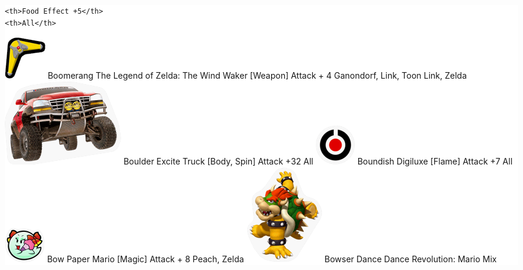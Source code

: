     <th>Food Effect +5</th>
    <th>All</th>
  </tr>
  <tr>
    <th><img src="Boomerang.png" /></th>
    <th>Boomerang</th>
    <th>The Legend of Zelda: The Wind Waker</th>
    <th>[Weapon] Attack + 4</th>
    <th>Ganondorf, Link, Toon Link, Zelda</th>
  </tr>
  <tr>
    <th><img src="Boulder_.png" /></th>
    <th>Boulder</th>
    <th>Excite Truck</th>
    <th>[Body, Spin] Attack +32</th>
    <th>All</th>
  </tr>
  <tr>
    <th><img src="Boundish.png" /></th>
    <th>Boundish</th>
    <th>Digiluxe</th>
    <th>[Flame] Attack +7</th>
    <th>All</th>
  </tr>
  <tr>
    <th><img src="Bow.png" /></th>
    <th>Bow</th>
    <th>Paper Mario</th>
    <th>[Magic] Attack + 8</th>
    <th>Peach, Zelda</th>
  </tr>
  <tr>
    <th><img src="Bowser 1.png" /></th>
    <th>Bowser</th>
    <th>Dance Dance Revolution: Mario Mix</th>